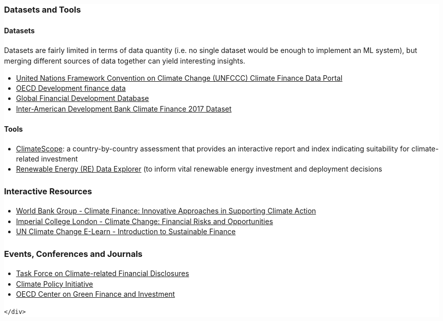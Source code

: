 <h3 id="datasets-and-tools">Datasets and Tools</h3>

<h4 id="datasets">Datasets</h4>

<p>Datasets are fairly limited in terms of data quantity (i.e. no single dataset would be enough to implement an ML system), but merging different sources of data together can yield interesting insights.</p>

<ul>
  <li><a target="_blank" href="https://unfccc.int/climatefinance/gef/gef_data">United Nations Framework Convention on Climate Change (UNFCCC) Climate Finance Data Portal</a></li>
  <li><a target="_blank" href="https://www.oecd.org/dac/financing-sustainable-development/development-finance-data/">OECD Development finance data</a></li>
  <li><a target="_blank" href="https://www.worldbank.org/en/publication/gfdr/data/global-financial-development-database">Global Financial Development Database</a></li>
  <li><a target="_blank" href="https://publications.iadb.org/en/idbg-climate-finance-2017-dataset">Inter-American Development Bank Climate Finance 2017 Dataset</a></li>
</ul>

<h4 id="tools">Tools</h4>

<ul>
  <li><a target="_blank" href="http://global-climatescope.org/results">ClimateScope</a>: a country-by-country assessment that provides an interactive report and index indicating suitability for climate-related investment</li>
  <li><a target="_blank" href="https://www.re-explorer.org/">Renewable Energy (RE) Data Explorer</a> (to inform vital renewable energy investment and deployment decisions</li>
</ul>

<h3 id="interactive-resources">Interactive Resources</h3>

<ul>
  <li><a target="_blank" href="https://olc.worldbank.org/content/climate-finance-innovative-approaches-supporting-climate-action">World Bank Group - Climate Finance: Innovative Approaches in Supporting Climate Action</a></li>
  <li><a target="_blank" href="https://www.edx.org/course/climate-change-financial-risks-and-opportunities">Imperial College London - Climate Change: Financial Risks and Opportunities</a></li>
  <li><a target="_blank" href="https://unccelearn.org/course/view.php?id=59&amp;page=overview">UN Climate Change E-Learn - Introduction to Sustainable Finance</a></li>
</ul>

<h3 id="events-conferences-and-journals">Events, Conferences and Journals</h3>

<ul>
  <li><a target="_blank" href="https://www.fsb-tcfd.org/">Task Force on Climate-related Financial Disclosures</a></li>
  <li><a target="_blank" href="https://climatepolicyinitiative.org/">Climate Policy Initiative</a></li>
  <li><a target="_blank" href="https://www.oecd.org/cgfi/">OECD Center on Green Finance and Investment</a></li>
</ul>


    </div>
  </div>
</div>
